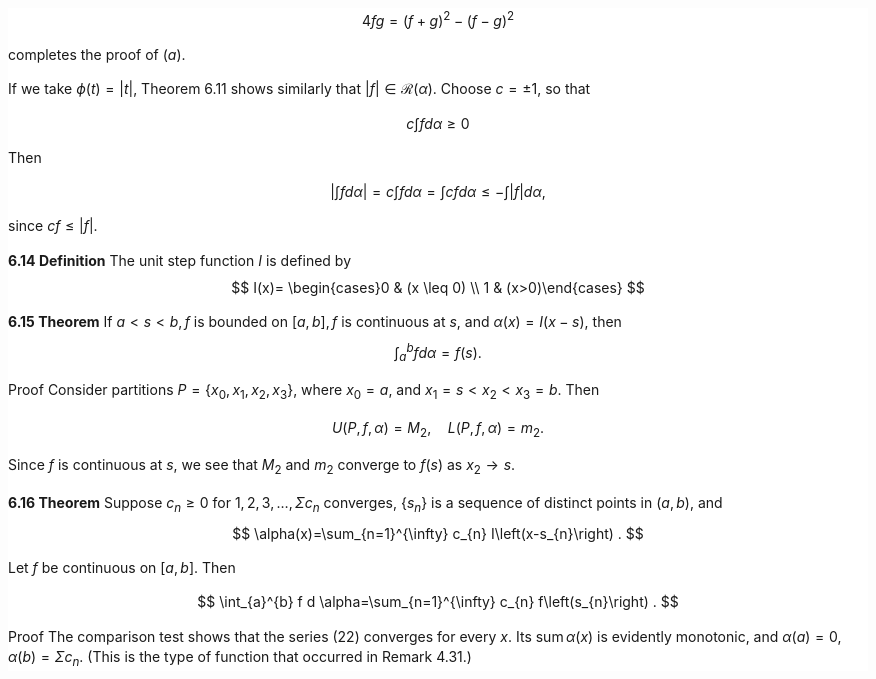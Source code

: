 $$
4 f g=(f+g)^{2}-(f-g)^{2}
$$

completes the proof of $(a)$.

If we take $\phi(t)=|t|$, Theorem 6.11 shows similarly that $|f| \in \mathscr{R}(\alpha)$. Choose $c=\pm 1$, so that

$$
c \int f d \alpha \geq 0
$$

Then

$$
\left|\int f d \alpha\right|=c \int f d \alpha=\int c f d \alpha \leq-\int|f| d \alpha,
$$

since $c f \leq|f|$.

**6.14 Definition** The unit step function $I$ is defined by
$$
I(x)= \begin{cases}0 & (x \leq 0) \\ 1 & (x>0)\end{cases}
$$

**6.15 Theorem** If $a<s<b, f$ is bounded on $[a, b], f$ is continuous at $s$, and $\alpha(x)=I(x-s)$, then
$$
\int_{a}^{b} f d \alpha=f(s) .
$$

Proof Consider partitions $P=\left\{x_{0}, x_{1}, x_{2}, x_{3}\right\}$, where $x_{0}=a$, and $x_{1}=s<x_{2}<x_{3}=b$. Then

$$
U(P, f, \alpha)=M_{2}, \quad L(P, f, \alpha)=m_{2} .
$$

Since $f$ is continuous at $s$, we see that $M_{2}$ and $m_{2}$ converge to $f(s)$ as $x_{2} \rightarrow s$.

**6.16 Theorem** Suppose $c_{n} \geq 0$ for $1,2,3, \ldots, \Sigma c_{n}$ converges, $\left\{s_{n}\right\}$ is a sequence of distinct points in $(a, b)$, and
$$
\alpha(x)=\sum_{n=1}^{\infty} c_{n} I\left(x-s_{n}\right) .
$$

Let $f$ be continuous on $[a, b]$. Then

$$
\int_{a}^{b} f d \alpha=\sum_{n=1}^{\infty} c_{n} f\left(s_{n}\right) .
$$

Proof The comparison test shows that the series (22) converges for every $x$. Its $\operatorname{sum} \alpha(x)$ is evidently monotonic, and $\alpha(a)=0, \alpha(b)=\Sigma c_{n}$. (This is the type of function that occurred in Remark 4.31.)
